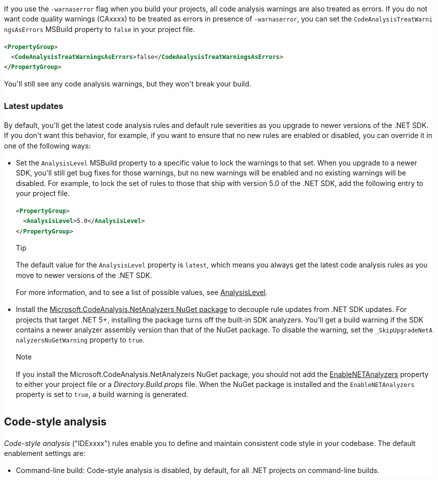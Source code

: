 If you use the `-warnaserror` flag when you build your projects, all code analysis warnings are also treated as errors. If you do not want code quality warnings (CAxxxx) to be treated as errors in presence of `-warnaserror`, you can set the `CodeAnalysisTreatWarningsAsErrors` MSBuild property to `false` in your project file.

```xml
<PropertyGroup>
  <CodeAnalysisTreatWarningsAsErrors>false</CodeAnalysisTreatWarningsAsErrors>
</PropertyGroup>
```

You'll still see any code analysis warnings, but they won't break your build.

### Latest updates

By default, you'll get the latest code analysis rules and default rule severities as you upgrade to newer versions of the .NET SDK. If you don't want this behavior, for example, if you want to ensure that no new rules are enabled or disabled, you can override it in one of the following ways:

- Set the `AnalysisLevel` MSBuild property to a specific value to lock the warnings to that set. When you upgrade to a newer SDK, you'll still get bug fixes for those warnings, but no new warnings will be enabled and no existing warnings will be disabled. For example, to lock the set of rules to those that ship with version 5.0 of the .NET SDK, add the following entry to your project file.

  ```xml
  <PropertyGroup>
    <AnalysisLevel>5.0</AnalysisLevel>
  </PropertyGroup>
  ```

  > [!TIP]
  > The default value for the `AnalysisLevel` property is `latest`, which means you always get the latest code analysis rules as you move to newer versions of the .NET SDK.

  For more information, and to see a list of possible values, see [AnalysisLevel](../../core/project-sdk/msbuild-props.md#analysislevel).

- Install the [Microsoft.CodeAnalysis.NetAnalyzers NuGet package](https://github.com/dotnet/roslyn-analyzers#microsoftcodeanalysisnetanalyzers) to decouple rule updates from .NET SDK updates. For projects that target .NET 5+, installing the package turns off the built-in SDK analyzers. You'll get a build warning if the SDK contains a newer analyzer assembly version than that of the NuGet package. To disable the warning, set the `_SkipUpgradeNetAnalyzersNuGetWarning` property to `true`.

  > [!NOTE]
  > If you install the Microsoft.CodeAnalysis.NetAnalyzers NuGet package, you should not add the [EnableNETAnalyzers](../../core/project-sdk/msbuild-props.md#enablenetanalyzers) property to either your project file or a *Directory.Build.props* file. When the NuGet package is installed and the `EnableNETAnalyzers` property is set to `true`, a build warning is generated.

## Code-style analysis

*Code-style analysis* ("IDExxxx") rules enable you to define and maintain consistent code style in your codebase. The default enablement settings are:

- Command-line build: Code-style analysis is disabled, by default, for all .NET projects on command-line builds.
